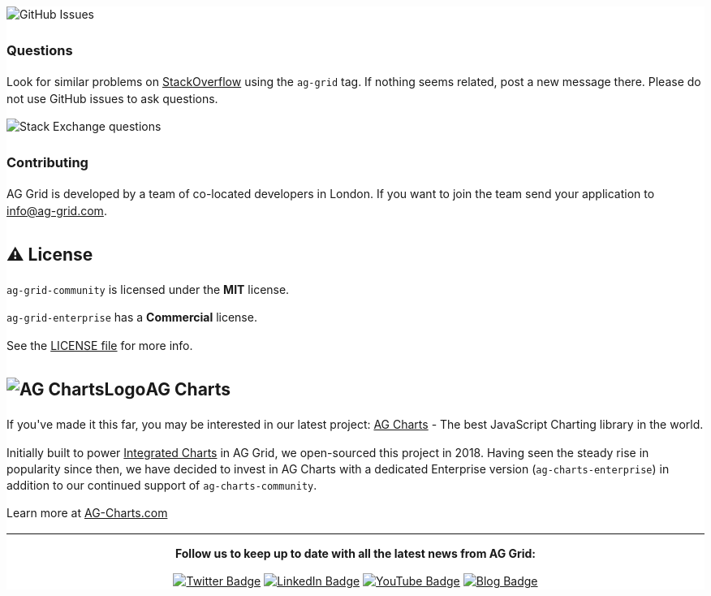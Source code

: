 <img src="https://img.shields.io/github/issues-closed/ag-grid/ag-grid?style=for-the-badge&color=%233d8c40" alt="GitHub Issues" height="26">

### Questions

Look for similar problems on [StackOverflow](https://stackoverflow.com/questions/tagged/ag-grid) using the `ag-grid` tag. If nothing seems related, post a new message there. Please do not use GitHub issues to ask questions.

<img src="https://img.shields.io/stackexchange/stackoverflow.com/t/ag-grid?style=for-the-badge&color=%233d8c40" alt="Stack Exchange questions" height="26">

### Contributing

AG Grid is developed by a team of co-located developers in London. If you want to join the team send your application to info@ag-grid.com.

## ⚠️ License

`ag-grid-community` is licensed under the **MIT** license. 

`ag-grid-enterprise` has a **Commercial** license. 

See the [LICENSE file](./LICENSE.txt) for more info.

<div><h2><img vertical-align="middle" width="32" height="32" src="https://github.com/ag-grid/ag-grid/blob/latest/documentation/ag-grid-docs/public/images/ag-logos/svg-logos/AG-BrandMark_Light-Theme.svg?raw=true" alt="AG ChartsLogo">AG Charts</h2></div>

If you've made it this far, you may be interested in our latest project: [AG Charts](https://charts.ag-grid.com?utm_source=ag-grid-readme&utm_medium=repository&utm_campaign=github) - The best JavaScript Charting library in the world.

Initially built to power [Integrated Charts](https://www.ag-grid.com/javascript-data-grid/integrated-charts/?utm_source=ag-grid-readme&utm_medium=repository&utm_campaign=github) in AG Grid, we open-sourced this project in 2018. Having seen the steady rise in popularity since then, we have decided to invest in AG Charts with a dedicated Enterprise version (`ag-charts-enterprise`) in addition to our continued support of `ag-charts-community`.

Learn more at [AG-Charts.com](https://charts.ag-grid.com/?utm_source=ag-grid-readme&utm_medium=repository&utm_campaign=github)

<div align="center">
    
<hr/>

<strong>Follow us to keep up to date with all the latest news from AG Grid:</strong>

<a href="https://x.com/ag_grid"><img src="https://img.shields.io/badge/-X%20(Twitter)-black?style=for-the-badge&logo=x" alt="Twitter Badge" height="36"></a>
<a href="https://www.linkedin.com/company/ag-grid/"><img src="https://img.shields.io/badge/-LinkedIn-blue?style=for-the-badge&logo=linkedin" alt="LinkedIn Badge" height="36"></a>
<a href="https://www.youtube.com/c/ag-grid"><img src="https://img.shields.io/badge/-YouTube-red?style=for-the-badge&logo=youtube" alt="YouTube Badge" height="36"></a>
<a href="https://blog.ag-grid.com"><img src="https://img.shields.io/badge/-Blog-grey?style=for-the-badge&logo=rss" alt="Blog Badge" height="36"></a>

</div>
